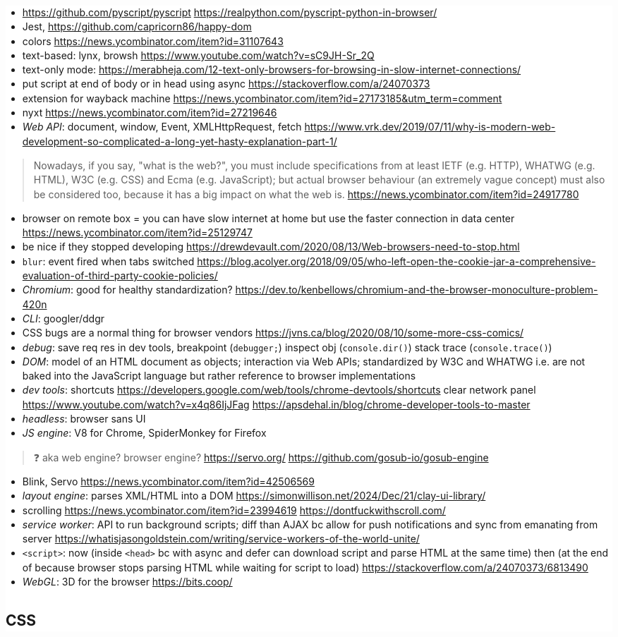 * https://github.com/pyscript/pyscript https://realpython.com/pyscript-python-in-browser/
* Jest, https://github.com/capricorn86/happy-dom
* colors https://news.ycombinator.com/item?id=31107643
* text-based: lynx, browsh https://www.youtube.com/watch?v=sC9JH-Sr_2Q
* text-only mode: https://merabheja.com/12-text-only-browsers-for-browsing-in-slow-internet-connections/
* put script at end of body or in head using async https://stackoverflow.com/a/24070373
* extension for wayback machine https://news.ycombinator.com/item?id=27173185&utm_term=comment
* nyxt https://news.ycombinator.com/item?id=27219646
* _Web API_: document, window, Event, XMLHttpRequest, fetch https://www.vrk.dev/2019/07/11/why-is-modern-web-development-so-complicated-a-long-yet-hasty-explanation-part-1/

> Nowadays, if you say, "what is the web?", you must include specifications from at least IETF (e.g. HTTP), WHATWG (e.g. HTML), W3C (e.g. CSS) and Ecma (e.g. JavaScript); but actual browser behaviour (an extremely vague concept) must also be considered too, because it has a big impact on what the web is. https://news.ycombinator.com/item?id=24917780

* browser on remote box = you can have slow internet at home but use the faster connection in data center https://news.ycombinator.com/item?id=25129747
* be nice if they stopped developing https://drewdevault.com/2020/08/13/Web-browsers-need-to-stop.html
* `blur`: event fired when tabs switched https://blog.acolyer.org/2018/09/05/who-left-open-the-cookie-jar-a-comprehensive-evaluation-of-third-party-cookie-policies/
* _Chromium_: good for healthy standardization? https://dev.to/kenbellows/chromium-and-the-browser-monoculture-problem-420n
* _CLI_: googler/ddgr
* CSS bugs are a normal thing for browser vendors https://jvns.ca/blog/2020/08/10/some-more-css-comics/
* _debug_: save req res in dev tools, breakpoint (`debugger;`) inspect obj (`console.dir()`) stack trace (`console.trace()`)
* _DOM_: model of an HTML document as objects; interaction via Web APIs; standardized by W3C and WHATWG i.e. are not baked into the JavaScript language but rather reference to browser implementations
* _dev tools_: shortcuts https://developers.google.com/web/tools/chrome-devtools/shortcuts clear network panel https://www.youtube.com/watch?v=x4q86IjJFag https://apsdehal.in/blog/chrome-developer-tools-to-master
* _headless_: browser sans UI
* _JS engine_: V8 for Chrome, SpiderMonkey for Firefox
> ❓ aka web engine? browser engine? https://servo.org/ https://github.com/gosub-io/gosub-engine
* Blink, Servo https://news.ycombinator.com/item?id=42506569
* _layout engine_: parses XML/HTML into a DOM https://simonwillison.net/2024/Dec/21/clay-ui-library/
* scrolling https://news.ycombinator.com/item?id=23994619 https://dontfuckwithscroll.com/
* _service worker_: API to run background scripts; diff than AJAX bc allow for push notifications and sync from emanating from server https://whatisjasongoldstein.com/writing/service-workers-of-the-world-unite/
* `<script>`: now (inside `<head>` bc with async and defer can download script and parse HTML at the same time) then (at the end of <body> because browser stops parsing HTML while waiting for script to load) https://stackoverflow.com/a/24070373/6813490
* _WebGL_: 3D for the browser https://bits.coop/

## CSS
